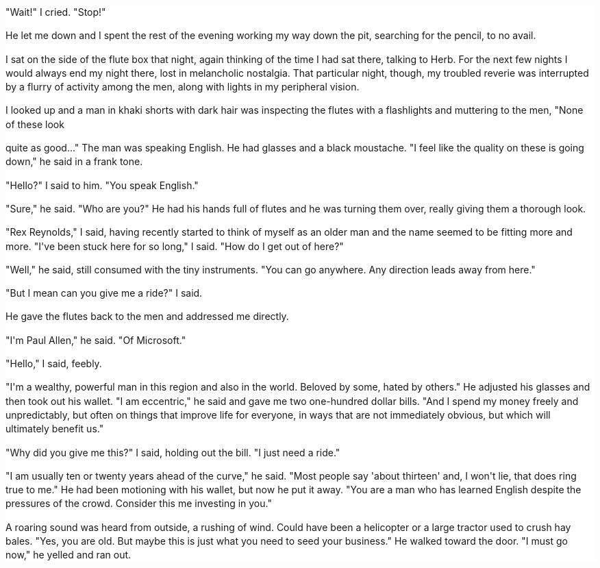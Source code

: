 "Wait!" I cried. "Stop!" 

He let me down and I spent the rest of the evening working my way 
down the pit, searching for the pencil, to no avail. 

I sat on the side of the flute box that night, again thinking of the time I 
had sat there, talking to Herb. For the next few nights I would always end my 
night there, lost in melancholic nostalgia. That particular night, though, my 
troubled reverie was interrupted by a flurry of activity among the men, along 
with lights in my peripheral vision. 

I looked up and a man in khaki shorts with dark hair was inspecting 
the flutes with a flashlights and muttering to the men, "None of these look 



quite as good..." The man was speaking English. He had glasses and a black 
moustache. "I feel like the quality on these is going down," he said in a frank 
tone. 

"Hello?" I said to him. "You speak English." 

"Sure," he said. "Who are you?" He had his hands full of flutes and he 
was turning them over, really giving them a thorough look. 

"Rex Reynolds," I said, having recently started to think of myself as an 
older man and the name seemed to be fitting more and more. "I've been stuck 
here for so long," I said. "How do I get out of here?" 

"Well," he said, still consumed with the tiny instruments. "You can go 
anywhere. Any direction leads away from here." 

"But I mean can you give me a ride?" I said. 

He gave the flutes back to the men and addressed me directly. 

"I'm Paul Allen," he said. "Of Microsoft." 

"Hello," I said, feebly. 

"I'm a wealthy, powerful man in this region and also in the world. 
Beloved by some, hated by others." He adjusted his glasses and then took out 
his wallet. "I am eccentric," he said and gave me two one-hundred dollar bills. 
"And I spend my money freely and unpredictably, but often on things that 
improve life for everyone, in ways that are not immediately obvious, but 
which will ultimately benefit us." 

"Why did you give me this?" I said, holding out the bill. "I just need a 
ride." 



"I am usually ten or twenty years ahead of the curve," he said. "Most 
people say 'about thirteen' and, I won't lie, that does ring true to me." He had 
been motioning with his wallet, but now he put it away. "You are a man who 
has learned English despite the pressures of the crowd. Consider this me 
investing in you." 

A roaring sound was heard from outside, a rushing of wind. Could have 
been a helicopter or a large tractor used to crush hay bales. "Yes, you are old. 
But maybe this is just what you need to seed your business." He walked 
toward the door. "I must go now," he yelled and ran out. 

